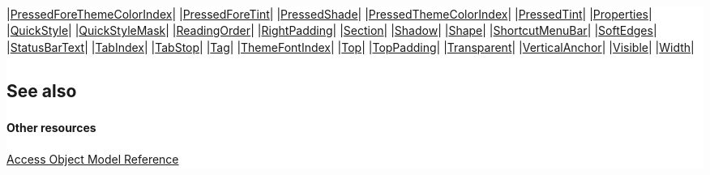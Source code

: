 |[PressedForeThemeColorIndex](navigationbutton-pressedforethemecolorindex-property-access.md)|
|[PressedForeTint](navigationbutton-pressedforetint-property-access.md)|
|[PressedShade](navigationbutton-pressedshade-property-access.md)|
|[PressedThemeColorIndex](navigationbutton-pressedthemecolorindex-property-access.md)|
|[PressedTint](navigationbutton-pressedtint-property-access.md)|
|[Properties](navigationbutton-properties-property-access.md)|
|[QuickStyle](navigationbutton-quickstyle-property-access.md)|
|[QuickStyleMask](navigationbutton-quickstylemask-property-access.md)|
|[ReadingOrder](navigationbutton-readingorder-property-access.md)|
|[RightPadding](navigationbutton-rightpadding-property-access.md)|
|[Section](navigationbutton-section-property-access.md)|
|[Shadow](navigationbutton-shadow-property-access.md)|
|[Shape](navigationbutton-shape-property-access.md)|
|[ShortcutMenuBar](navigationbutton-shortcutmenubar-property-access.md)|
|[SoftEdges](navigationbutton-softedges-property-access.md)|
|[StatusBarText](navigationbutton-statusbartext-property-access.md)|
|[TabIndex](navigationbutton-tabindex-property-access.md)|
|[TabStop](navigationbutton-tabstop-property-access.md)|
|[Tag](navigationbutton-tag-property-access.md)|
|[ThemeFontIndex](navigationbutton-themefontindex-property-access.md)|
|[Top](navigationbutton-top-property-access.md)|
|[TopPadding](navigationbutton-toppadding-property-access.md)|
|[Transparent](navigationbutton-transparent-property-access.md)|
|[VerticalAnchor](navigationbutton-verticalanchor-property-access.md)|
|[Visible](navigationbutton-visible-property-access.md)|
|[Width](navigationbutton-width-property-access.md)|

## See also


#### Other resources


[Access Object Model Reference](http://msdn.microsoft.com/library/2de134a4-6c5c-d2a3-8377-f4dd973ba650%28Office.15%29.aspx)
